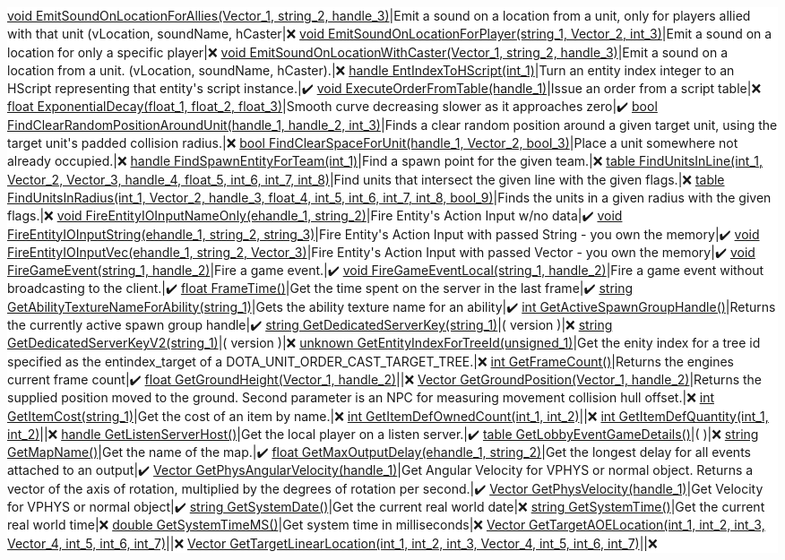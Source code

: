 [void EmitSoundOnLocationForAllies(Vector_1, string_2, handle_3)](EmitSoundOnLocationForAllies)|Emit a sound on a location from a unit, only for players allied with that unit (vLocation, soundName, hCaster|❌
[void EmitSoundOnLocationForPlayer(string_1, Vector_2, int_3)](EmitSoundOnLocationForPlayer)|Emit a sound on a location for only a specific player|❌
[void EmitSoundOnLocationWithCaster(Vector_1, string_2, handle_3)](EmitSoundOnLocationWithCaster)|Emit a sound on a location from a unit. (vLocation, soundName, hCaster).|❌
[handle EntIndexToHScript(int_1)](EntIndexToHScript)|Turn an entity index integer to an HScript representing that entity's script instance.|✔️
[void ExecuteOrderFromTable(handle_1)](ExecuteOrderFromTable)|Issue an order from a script table|❌
[float ExponentialDecay(float_1, float_2, float_3)](ExponentialDecay)|Smooth curve decreasing slower as it approaches zero|✔️
[bool FindClearRandomPositionAroundUnit(handle_1, handle_2, int_3)](FindClearRandomPositionAroundUnit)|Finds a clear random position around a given target unit, using the target unit's padded collision radius.|❌
[bool FindClearSpaceForUnit(handle_1, Vector_2, bool_3)](FindClearSpaceForUnit)|Place a unit somewhere not already occupied.|❌
[handle FindSpawnEntityForTeam(int_1)](FindSpawnEntityForTeam)|Find a spawn point for the given team.|❌
[table FindUnitsInLine(int_1, Vector_2, Vector_3, handle_4, float_5, int_6, int_7, int_8)](FindUnitsInLine)|Find units that intersect the given line with the given flags.|❌
[table FindUnitsInRadius(int_1, Vector_2, handle_3, float_4, int_5, int_6, int_7, int_8, bool_9)](FindUnitsInRadius)|Finds the units in a given radius with the given flags.|❌
[void FireEntityIOInputNameOnly(ehandle_1, string_2)](FireEntityIOInputNameOnly)|Fire Entity's Action Input w/no data|✔️
[void FireEntityIOInputString(ehandle_1, string_2, string_3)](FireEntityIOInputString)|Fire Entity's Action Input with passed String - you own the memory|✔️
[void FireEntityIOInputVec(ehandle_1, string_2, Vector_3)](FireEntityIOInputVec)|Fire Entity's Action Input with passed Vector - you own the memory|✔️
[void FireGameEvent(string_1, handle_2)](FireGameEvent)|Fire a game event.|✔️
[void FireGameEventLocal(string_1, handle_2)](FireGameEventLocal)|Fire a game event without broadcasting to the client.|✔️
[float FrameTime()](FrameTime)|Get the time spent on the server in the last frame|✔️
[string GetAbilityTextureNameForAbility(string_1)](GetAbilityTextureNameForAbility)|Gets the ability texture name for an ability|✔️
[int GetActiveSpawnGroupHandle()](GetActiveSpawnGroupHandle)|Returns the currently active spawn group handle|✔️
[string GetDedicatedServerKey(string_1)](GetDedicatedServerKey)|( version )|❌
[string GetDedicatedServerKeyV2(string_1)](GetDedicatedServerKeyV2)|( version )|❌
[unknown GetEntityIndexForTreeId(unsigned_1)](GetEntityIndexForTreeId)|Get the enity index for a tree id specified as the entindex_target of a DOTA_UNIT_ORDER_CAST_TARGET_TREE.|❌
[int GetFrameCount()](GetFrameCount)|Returns the engines current frame count|✔️
[float GetGroundHeight(Vector_1, handle_2)](GetGroundHeight)||❌
[Vector GetGroundPosition(Vector_1, handle_2)](GetGroundPosition)|Returns the supplied position moved to the ground. Second parameter is an NPC for measuring movement collision hull offset.|❌
[int GetItemCost(string_1)](GetItemCost)|Get the cost of an item by name.|❌
[int GetItemDefOwnedCount(int_1, int_2)](GetItemDefOwnedCount)||❌
[int GetItemDefQuantity(int_1, int_2)](GetItemDefQuantity)||❌
[handle GetListenServerHost()](GetListenServerHost)|Get the local player on a listen server.|✔️
[table GetLobbyEventGameDetails()](GetLobbyEventGameDetails)|( )|❌
[string GetMapName()](GetMapName)|Get the name of the map.|✔️
[float GetMaxOutputDelay(ehandle_1, string_2)](GetMaxOutputDelay)|Get the longest delay for all events attached to an output|✔️
[Vector GetPhysAngularVelocity(handle_1)](GetPhysAngularVelocity)|Get Angular Velocity for VPHYS or normal object. Returns a vector of the axis of rotation, multiplied by the degrees of rotation per second.|✔️
[Vector GetPhysVelocity(handle_1)](GetPhysVelocity)|Get Velocity for VPHYS or normal object|✔️
[string GetSystemDate()](GetSystemDate)|Get the current real world date|❌
[string GetSystemTime()](GetSystemTime)|Get the current real world time|❌
[double GetSystemTimeMS()](GetSystemTimeMS)|Get system time in milliseconds|❌
[Vector GetTargetAOELocation(int_1, int_2, int_3, Vector_4, int_5, int_6, int_7)](GetTargetAOELocation)||❌
[Vector GetTargetLinearLocation(int_1, int_2, int_3, Vector_4, int_5, int_6, int_7)](GetTargetLinearLocation)||❌
